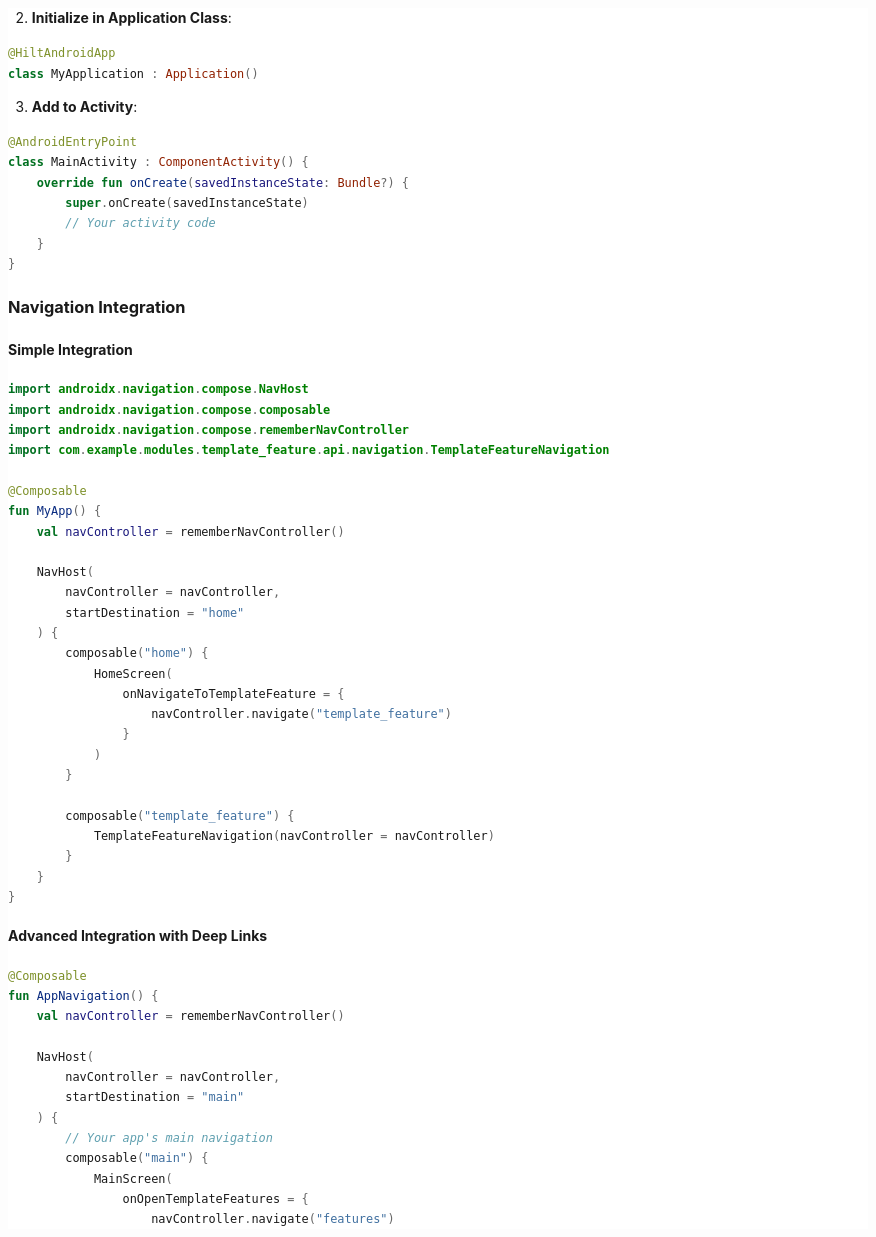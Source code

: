 2. **Initialize in Application Class**:
```kotlin
@HiltAndroidApp
class MyApplication : Application()
```

3. **Add to Activity**:
```kotlin
@AndroidEntryPoint
class MainActivity : ComponentActivity() {
    override fun onCreate(savedInstanceState: Bundle?) {
        super.onCreate(savedInstanceState)
        // Your activity code
    }
}
```

### Navigation Integration

#### Simple Integration

```kotlin
import androidx.navigation.compose.NavHost
import androidx.navigation.compose.composable
import androidx.navigation.compose.rememberNavController
import com.example.modules.template_feature.api.navigation.TemplateFeatureNavigation

@Composable
fun MyApp() {
    val navController = rememberNavController()
    
    NavHost(
        navController = navController,
        startDestination = "home"
    ) {
        composable("home") {
            HomeScreen(
                onNavigateToTemplateFeature = {
                    navController.navigate("template_feature")
                }
            )
        }
        
        composable("template_feature") {
            TemplateFeatureNavigation(navController = navController)
        }
    }
}
```

#### Advanced Integration with Deep Links

```kotlin
@Composable
fun AppNavigation() {
    val navController = rememberNavController()
    
    NavHost(
        navController = navController,
        startDestination = "main"
    ) {
        // Your app's main navigation
        composable("main") { 
            MainScreen(
                onOpenTemplateFeatures = { 
                    navController.navigate("features") 
```